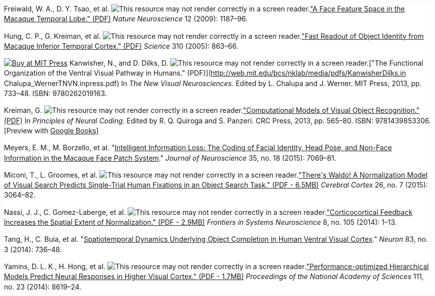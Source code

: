 Freiwald, W. A., D. Y. Tsao, et al. ![This resource may not render correctly in a screen reader.](/images/inacessible.gif)["A Face Feature Space in the Macaque Temporal Lobe." (PDF)](https://www.ncbi.nlm.nih.gov/pmc/articles/PMC2819705/pdf/nihms173109.pdf) _Nature Neuroscience_ 12 (2009): 1187–96.

Hung, C. P., G. Kreiman, et al. ![This resource may not render correctly in a screen reader.](/images/inacessible.gif)["Fast Readout of Object Identity from Macaque Inferior Temporal Cortex." (PDF)](https://science.sciencemag.org/content/310/5749/863) _Science_ 310 (2005): 863–66.

[![Buy at MIT Press](/images/mp_logo.gif)](https://mitpress.mit.edu/9780262019163) Kanwisher, N., and D. Dilks, D. ![This resource may not render correctly in a screen reader.](/images/inacessible.gif)["The Functional Organization of the Ventral Visual Pathway in Humans." (PDF)](http://web.mit.edu/bcs/nklab/media/pdfs/KanwisherDilks.in Chalupa_WernerTNVN.inpress.pdf) In _The New Visual Neurosciences_. Edited by L. Chalupa and J. Werner. MIT Press, 2013, pp. 733–48. ISBN: 9780262019163.

Kreiman, G. ![This resource may not render correctly in a screen reader.](/images/inacessible.gif)["Computational Models of Visual Object Recognition." (PDF)](http://klab.tch.harvard.edu/publications/PDFs/gk3760_K12460_C029.pdf) In _Principles of Neural Coding_. Edited by R. Q. Quiroga and S. Panzeri. CRC Press, 2013, pp. 565–80. ISBN: 9781439853306. \[Preview with [Google Books](http://books.google.com/books?id=-vimcQPssQYC&pg=PA565=onepage)\]

Meyers, E. M., M. Borzello, et al. "[Intelligent Information Loss: The Coding of Facial Identity, Head Pose, and Non-Face Information in the Macaque Face Patch System](http://dx.doi.org/10.1523/JNEUROSCI.3086-14.2015 )." _Journal of Neuroscience_ 35, no. 18 (2015): 7069–81.

Miconi, T., L. Groomes, et al. ![This resource may not render correctly in a screen reader.](/images/inacessible.gif)["There's Waldo! A Normalization Model of Visual Search Predicts Single-Trial Human Fixations in an Object Search Task." (PDF - 6.5MB)](http://klab.tch.harvard.edu/publications/PDFs/gk7156.pdf) _Cerebral Cortex_ 26, no. 7 (2015): 3064–82.

Nassi, J. J., C. Gomez-Laberge, et al. ![This resource may not render correctly in a screen reader.](/images/inacessible.gif)["Corticocortical Feedback Increases the Spatial Extent of Normalization." (PDF - 2.9MB)](http://www.hms.harvard.edu/bss/neuro/bornlab/lab/papers/nassi-gomez-kreiman-born-feedback_normalization-frontsystneurosci2014.pdf) _Frontiers in Systems Neuroscience_ 8, no. 105 (2014): 1–13.

Tang, H., C. Buia, et al. "[Spatiotemporal Dynamics Underlying Object Completion in Human Ventral Visual Cortex](http://dx.doi.org/10.1016/j.neuron.2014.06.017)." _Neuron_ 83, no. 3 (2014): 736–48.

Yamins, D. L. K., H. Hong, et al. ![This resource may not render correctly in a screen reader.](/images/inacessible.gif)["Performance-optimized Hierarchical Models Predict Neural Responses in Higher Visual Cortex." (PDF - 1.7MB)](http://www.pnas.org/content/111/23/8619.full.pdf) _Proceedings of the National Academy of Sciences_ 111, no. 23 (2014): 8619–24.